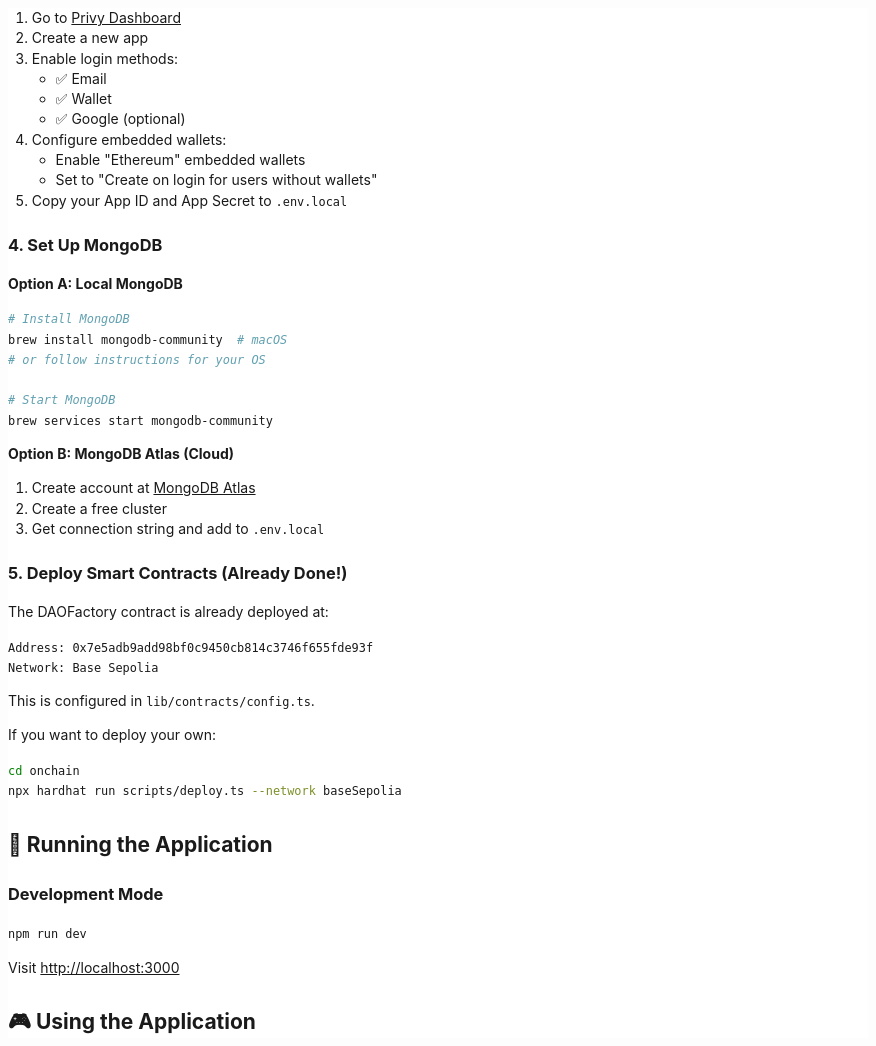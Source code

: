 1. Go to [Privy Dashboard](https://dashboard.privy.io)
2. Create a new app
3. Enable login methods:
   - ✅ Email
   - ✅ Wallet
   - ✅ Google (optional)
4. Configure embedded wallets:
   - Enable "Ethereum" embedded wallets
   - Set to "Create on login for users without wallets"
5. Copy your App ID and App Secret to `.env.local`

### 4. Set Up MongoDB

**Option A: Local MongoDB**
```bash
# Install MongoDB
brew install mongodb-community  # macOS
# or follow instructions for your OS

# Start MongoDB
brew services start mongodb-community
```

**Option B: MongoDB Atlas (Cloud)**
1. Create account at [MongoDB Atlas](https://www.mongodb.com/cloud/atlas)
2. Create a free cluster
3. Get connection string and add to `.env.local`

### 5. Deploy Smart Contracts (Already Done!)

The DAOFactory contract is already deployed at:
```
Address: 0x7e5adb9add98bf0c9450cb814c3746f655fde93f
Network: Base Sepolia
```

This is configured in `lib/contracts/config.ts`.

If you want to deploy your own:
```bash
cd onchain
npx hardhat run scripts/deploy.ts --network baseSepolia
```

## 🚀 Running the Application

### Development Mode

```bash
npm run dev
```

Visit [http://localhost:3000](http://localhost:3000)

## 🎮 Using the Application
